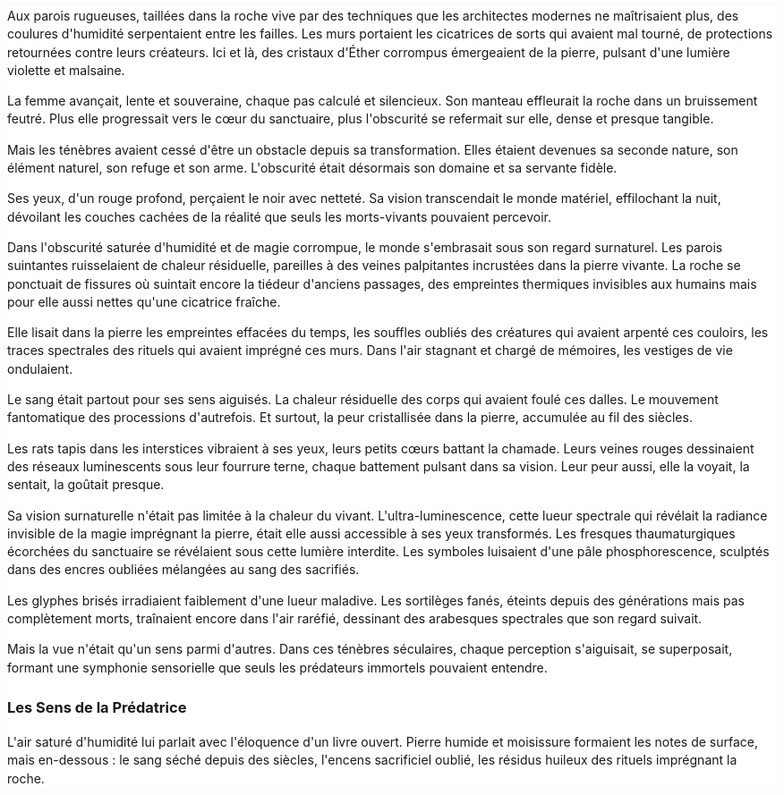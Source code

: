 Aux parois rugueuses, taillées dans la roche vive par des techniques que les architectes modernes ne maîtrisaient plus, des coulures d'humidité serpentaient entre les failles. Les murs portaient les cicatrices de sorts qui avaient mal tourné, de protections retournées contre leurs créateurs. Ici et là, des cristaux d'Éther corrompus émergeaient de la pierre, pulsant d'une lumière violette et malsaine.

La femme avançait, lente et souveraine, chaque pas calculé et silencieux. Son manteau effleurait la roche dans un bruissement feutré. Plus elle progressait vers le cœur du sanctuaire, plus l'obscurité se refermait sur elle, dense et presque tangible.

Mais les ténèbres avaient cessé d'être un obstacle depuis sa transformation. Elles étaient devenues sa seconde nature, son élément naturel, son refuge et son arme. L'obscurité était désormais son domaine et sa servante fidèle.

Ses yeux, d'un rouge profond, perçaient le noir avec netteté. Sa vision transcendait le monde matériel, effilochant la nuit, dévoilant les couches cachées de la réalité que seuls les morts-vivants pouvaient percevoir.

Dans l'obscurité saturée d'humidité et de magie corrompue, le monde s'embrasait sous son regard surnaturel. Les parois suintantes ruisselaient de chaleur résiduelle, pareilles à des veines palpitantes incrustées dans la pierre vivante. La roche se ponctuait de fissures où suintait encore la tiédeur d'anciens passages, des empreintes thermiques invisibles aux humains mais pour elle aussi nettes qu'une cicatrice fraîche.

Elle lisait dans la pierre les empreintes effacées du temps, les souffles oubliés des créatures qui avaient arpenté ces couloirs, les traces spectrales des rituels qui avaient imprégné ces murs. Dans l'air stagnant et chargé de mémoires, les vestiges de vie ondulaient.

Le sang était partout pour ses sens aiguisés. La chaleur résiduelle des corps qui avaient foulé ces dalles. Le mouvement fantomatique des processions d'autrefois. Et surtout, la peur cristallisée dans la pierre, accumulée au fil des siècles.

Les rats tapis dans les interstices vibraient à ses yeux, leurs petits cœurs battant la chamade. Leurs veines rouges dessinaient des réseaux luminescents sous leur fourrure terne, chaque battement pulsant dans sa vision. Leur peur aussi, elle la voyait, la sentait, la goûtait presque.

Sa vision surnaturelle n'était pas limitée à la chaleur du vivant. L'ultra-luminescence, cette lueur spectrale qui révélait la radiance invisible de la magie imprégnant la pierre, était elle aussi accessible à ses yeux transformés. Les fresques thaumaturgiques écorchées du sanctuaire se révélaient sous cette lumière interdite. Les symboles luisaient d'une pâle phosphorescence, sculptés dans des encres oubliées mélangées au sang des sacrifiés.

Les glyphes brisés irradiaient faiblement d'une lueur maladive. Les sortilèges fanés, éteints depuis des générations mais pas complètement morts, traînaient encore dans l'air raréfié, dessinant des arabesques spectrales que son regard suivait.

Mais la vue n'était qu'un sens parmi d'autres. Dans ces ténèbres séculaires, chaque perception s'aiguisait, se superposait, formant une symphonie sensorielle que seuls les prédateurs immortels pouvaient entendre.

### Les Sens de la Prédatrice

L'air saturé d'humidité lui parlait avec l'éloquence d'un livre ouvert. Pierre humide et moisissure formaient les notes de surface, mais en-dessous : le sang séché depuis des siècles, l'encens sacrificiel oublié, les résidus huileux des rituels imprégnant la roche.
